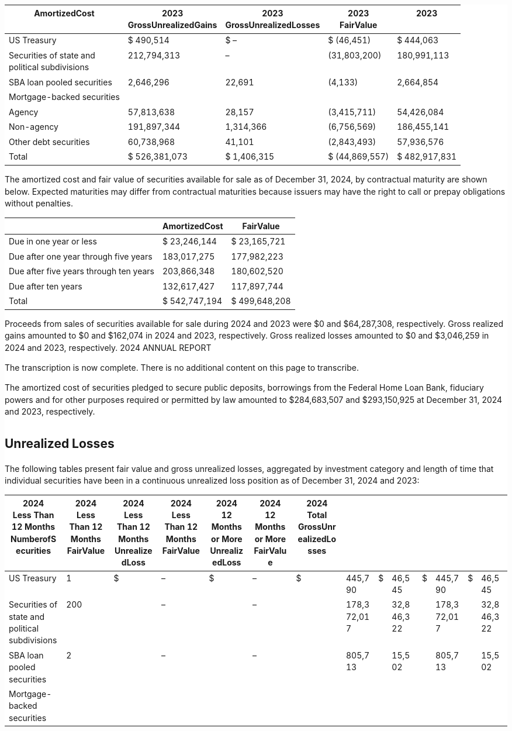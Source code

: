 
| AmortizedCost                                      | 2023<br/>GrossUnrealizedGains | 2023<br/>GrossUnrealizedLosses | 2023<br/>FairValue | 2023          |
| -------------------------------------------------- | ----------------------------- | ------------------------------ | ------------------ | ------------- |
| US Treasury                                        | $ 490,514                     | $ –                            | $ (46,451)         | $ 444,063     |
| Securities of state and<br/>political subdivisions | 212,794,313                   | –                              | (31,803,200)       | 180,991,113   |
| SBA loan pooled securities                         | 2,646,296                     | 22,691                         | (4,133)            | 2,664,854     |
| Mortgage-backed securities                         |                               |                                |                    |               |
| Agency                                             | 57,813,638                    | 28,157                         | (3,415,711)        | 54,426,084    |
| Non-agency                                         | 191,897,344                   | 1,314,366                      | (6,756,569)        | 186,455,141   |
| Other debt securities                              | 60,738,968                    | 41,101                         | (2,843,493)        | 57,936,576    |
| Total                                              | $ 526,381,073                 | $ 1,406,315                    | $ (44,869,557)     | $ 482,917,831 |


The amortized cost and fair value of securities available for sale as of December 31, 2024, by contractual maturity are shown below. Expected maturities may differ from contractual maturities because issuers may have the right to call or prepay obligations without penalties.

|                                        | AmortizedCost | FairValue     |
| -------------------------------------- | ------------- | ------------- |
| Due in one year or less                | $ 23,246,144  | $ 23,165,721  |
| Due after one year through five years  | 183,017,275   | 177,982,223   |
| Due after five years through ten years | 203,866,348   | 180,602,520   |
| Due after ten years                    | 132,617,427   | 117,897,744   |
| Total                                  | $ 542,747,194 | $ 499,648,208 |


Proceeds from sales of securities available for sale during 2024 and 2023 were $0 and $64,287,308, respectively. Gross realized gains amounted to $0 and $162,074 in 2024 and 2023, respectively. Gross realized losses amounted to $0 and $3,046,259 in 2024 and 2023, respectively.
2024 ANNUAL REPORT

The transcription is now complete. There is no additional content on this page to transcribe.


The amortized cost of securities pledged to secure public deposits, borrowings from the Federal Home Loan Bank, fiduciary powers and for other purposes required or permitted by law amounted to $284,683,507 and $293,150,925 at December 31, 2024 and 2023, respectively.

## Unrealized Losses

The following tables present fair value and gross unrealized losses, aggregated by investment category and length of time that individual securities have been in a continuous unrealized loss position as of December 31, 2024 and 2023:

| 2024<br/>Less Than 12 Months<br/>NumberofSecurities | 2024<br/>Less Than 12 Months<br/>FairValue | 2024<br/>Less Than 12 Months<br/>UnrealizedLoss | 2024<br/>Less Than 12 Months<br/>FairValue | 2024<br/>12 Months or More<br/>UnrealizedLoss | 2024<br/>12 Months or More<br/>FairValue | 2024<br/>Total<br/>GrossUnrealizedLosses |             |   |            |   |             |   |            |
| --------------------------------------------------- | ------------------------------------------ | ----------------------------------------------- | ------------------------------------------ | --------------------------------------------- | ---------------------------------------- | ---------------------------------------- | ----------- | - | ---------- | - | ----------- | - | ---------- |
| US Treasury                                         | 1                                          | $                                               | –                                          | $                                             | –                                        | $                                        | 445,790     | $ | 46,545     | $ | 445,790     | $ | 46,545     |
| Securities of state and<br/>political subdivisions  | 200                                        |                                                 | –                                          |                                               | –                                        |                                          | 178,372,017 |   | 32,846,322 |   | 178,372,017 |   | 32,846,322 |
| SBA loan pooled securities                          | 2                                          |                                                 | –                                          |                                               | –                                        |                                          | 805,713     |   | 15,502     |   | 805,713     |   | 15,502     |
| Mortgage-backed securities                          |                                            |                                                 |                                            |                                               |                                          |                                          |             |   |            |   |             |   |            |